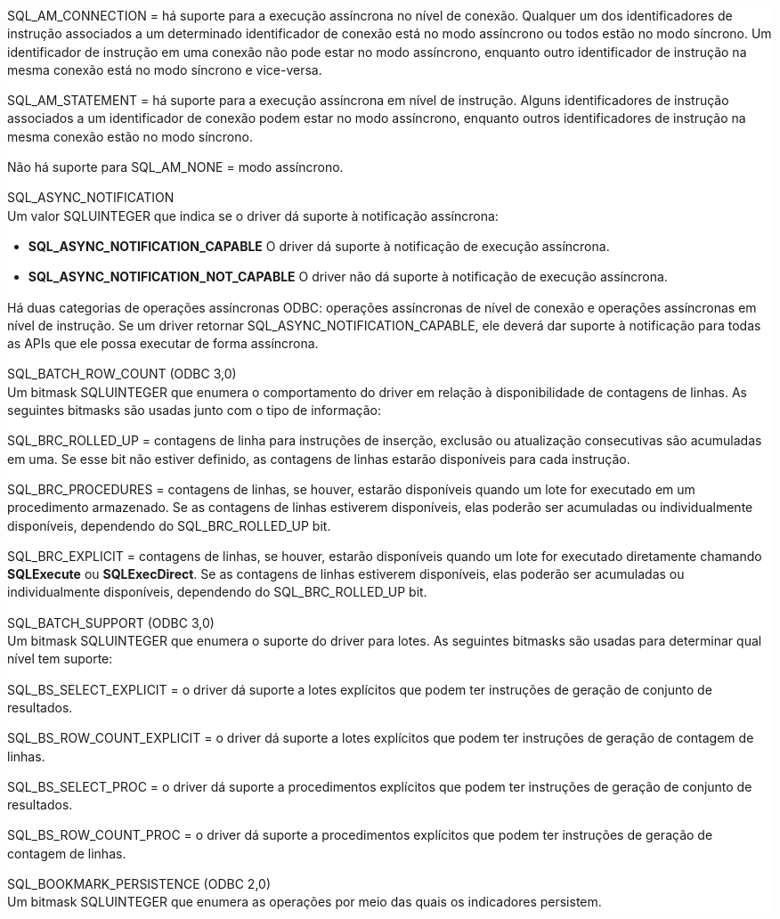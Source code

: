  SQL_AM_CONNECTION = há suporte para a execução assíncrona no nível de conexão. Qualquer um dos identificadores de instrução associados a um determinado identificador de conexão está no modo assíncrono ou todos estão no modo síncrono. Um identificador de instrução em uma conexão não pode estar no modo assíncrono, enquanto outro identificador de instrução na mesma conexão está no modo síncrono e vice-versa.  
  
 SQL_AM_STATEMENT = há suporte para a execução assíncrona em nível de instrução. Alguns identificadores de instrução associados a um identificador de conexão podem estar no modo assíncrono, enquanto outros identificadores de instrução na mesma conexão estão no modo síncrono.  
  
 Não há suporte para SQL_AM_NONE = modo assíncrono.  
  
 SQL_ASYNC_NOTIFICATION  
 Um valor SQLUINTEGER que indica se o driver dá suporte à notificação assíncrona:  
  
-   **SQL_ASYNC_NOTIFICATION_CAPABLE** O driver dá suporte à notificação de execução assíncrona.  
  
-   **SQL_ASYNC_NOTIFICATION_NOT_CAPABLE** O driver não dá suporte à notificação de execução assíncrona.  
  
 Há duas categorias de operações assíncronas ODBC: operações assíncronas de nível de conexão e operações assíncronas em nível de instrução.  Se um driver retornar SQL_ASYNC_NOTIFICATION_CAPABLE, ele deverá dar suporte à notificação para todas as APIs que ele possa executar de forma assíncrona.  
  
 SQL_BATCH_ROW_COUNT (ODBC 3,0)  
 Um bitmask SQLUINTEGER que enumera o comportamento do driver em relação à disponibilidade de contagens de linhas. As seguintes bitmasks são usadas junto com o tipo de informação:  
  
 SQL_BRC_ROLLED_UP = contagens de linha para instruções de inserção, exclusão ou atualização consecutivas são acumuladas em uma. Se esse bit não estiver definido, as contagens de linhas estarão disponíveis para cada instrução.  
  
 SQL_BRC_PROCEDURES = contagens de linhas, se houver, estarão disponíveis quando um lote for executado em um procedimento armazenado. Se as contagens de linhas estiverem disponíveis, elas poderão ser acumuladas ou individualmente disponíveis, dependendo do SQL_BRC_ROLLED_UP bit.  
  
 SQL_BRC_EXPLICIT = contagens de linhas, se houver, estarão disponíveis quando um lote for executado diretamente chamando **SQLExecute** ou **SQLExecDirect**. Se as contagens de linhas estiverem disponíveis, elas poderão ser acumuladas ou individualmente disponíveis, dependendo do SQL_BRC_ROLLED_UP bit.  
  
 SQL_BATCH_SUPPORT (ODBC 3,0)  
 Um bitmask SQLUINTEGER que enumera o suporte do driver para lotes. As seguintes bitmasks são usadas para determinar qual nível tem suporte:  
  
 SQL_BS_SELECT_EXPLICIT = o driver dá suporte a lotes explícitos que podem ter instruções de geração de conjunto de resultados.  
  
 SQL_BS_ROW_COUNT_EXPLICIT = o driver dá suporte a lotes explícitos que podem ter instruções de geração de contagem de linhas.  
  
 SQL_BS_SELECT_PROC = o driver dá suporte a procedimentos explícitos que podem ter instruções de geração de conjunto de resultados.  
  
 SQL_BS_ROW_COUNT_PROC = o driver dá suporte a procedimentos explícitos que podem ter instruções de geração de contagem de linhas.  
  
 SQL_BOOKMARK_PERSISTENCE (ODBC 2,0)  
 Um bitmask SQLUINTEGER que enumera as operações por meio das quais os indicadores persistem.  
  